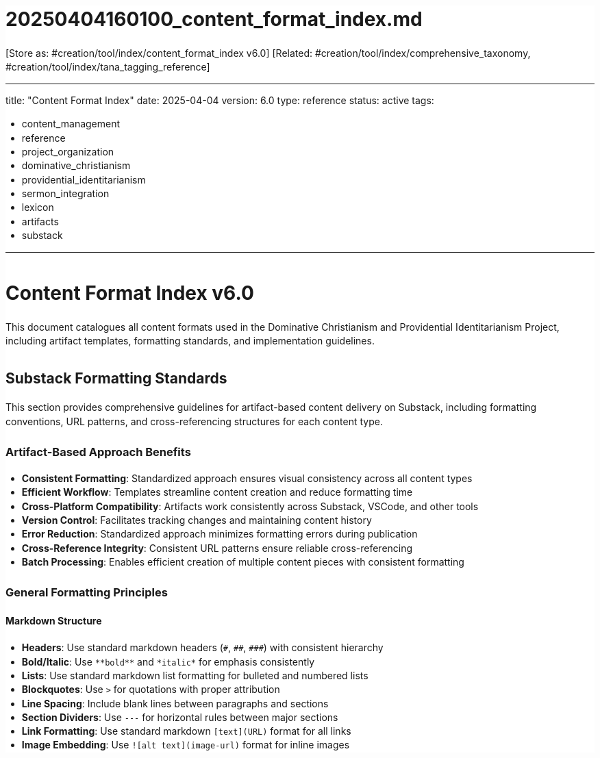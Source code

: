 # 20250404160100_content_format_index.md
[Store as: #creation/tool/index/content_format_index v6.0]
[Related: #creation/tool/index/comprehensive_taxonomy, #creation/tool/index/tana_tagging_reference]

---
title: "Content Format Index"
date: 2025-04-04
version: 6.0
type: reference
status: active
tags:
  - content_management
  - reference
  - project_organization
  - dominative_christianism
  - providential_identitarianism
  - sermon_integration
  - lexicon
  - artifacts
  - substack
---

# Content Format Index v6.0

This document catalogues all content formats used in the Dominative Christianism and Providential Identitarianism Project, including artifact templates, formatting standards, and implementation guidelines.

## Substack Formatting Standards

This section provides comprehensive guidelines for artifact-based content delivery on Substack, including formatting conventions, URL patterns, and cross-referencing structures for each content type.

### Artifact-Based Approach Benefits
- **Consistent Formatting**: Standardized approach ensures visual consistency across all content types
- **Efficient Workflow**: Templates streamline content creation and reduce formatting time
- **Cross-Platform Compatibility**: Artifacts work consistently across Substack, VSCode, and other tools
- **Version Control**: Facilitates tracking changes and maintaining content history
- **Error Reduction**: Standardized approach minimizes formatting errors during publication
- **Cross-Reference Integrity**: Consistent URL patterns ensure reliable cross-referencing
- **Batch Processing**: Enables efficient creation of multiple content pieces with consistent formatting

### General Formatting Principles

#### Markdown Structure
- **Headers**: Use standard markdown headers (`#`, `##`, `###`) with consistent hierarchy
- **Bold/Italic**: Use `**bold**` and `*italic*` for emphasis consistently
- **Lists**: Use standard markdown list formatting for bulleted and numbered lists
- **Blockquotes**: Use `>` for quotations with proper attribution
- **Line Spacing**: Include blank lines between paragraphs and sections
- **Section Dividers**: Use `---` for horizontal rules between major sections
- **Link Formatting**: Use standard markdown `[text](URL)` format for all links
- **Image Embedding**: Use `![alt text](image-url)` format for inline images
